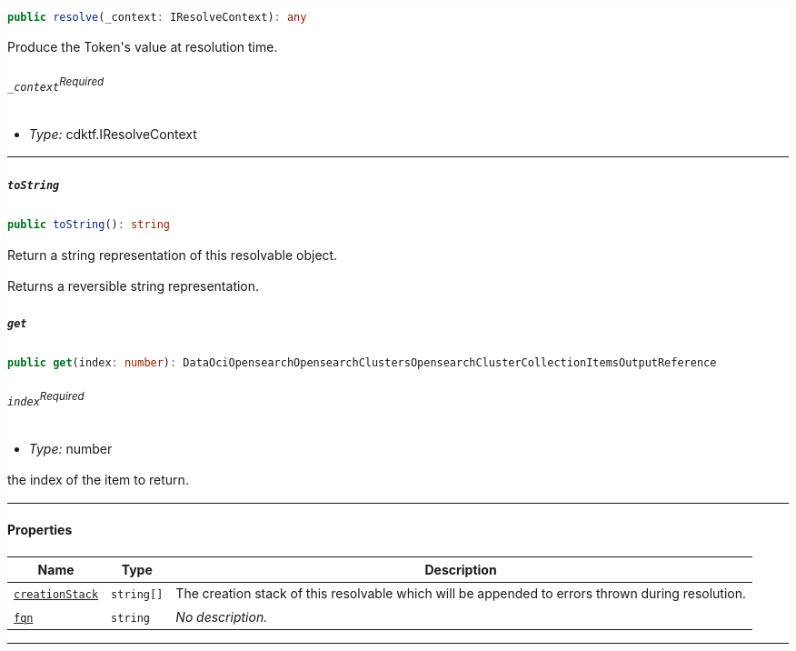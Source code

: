 ```typescript
public resolve(_context: IResolveContext): any
```

Produce the Token's value at resolution time.

###### `_context`<sup>Required</sup> <a name="_context" id="rhizo-co-terraform-provider-oci.dataOciOpensearchOpensearchClusters.DataOciOpensearchOpensearchClustersOpensearchClusterCollectionItemsList.resolve.parameter._context"></a>

- *Type:* cdktf.IResolveContext

---

##### `toString` <a name="toString" id="rhizo-co-terraform-provider-oci.dataOciOpensearchOpensearchClusters.DataOciOpensearchOpensearchClustersOpensearchClusterCollectionItemsList.toString"></a>

```typescript
public toString(): string
```

Return a string representation of this resolvable object.

Returns a reversible string representation.

##### `get` <a name="get" id="rhizo-co-terraform-provider-oci.dataOciOpensearchOpensearchClusters.DataOciOpensearchOpensearchClustersOpensearchClusterCollectionItemsList.get"></a>

```typescript
public get(index: number): DataOciOpensearchOpensearchClustersOpensearchClusterCollectionItemsOutputReference
```

###### `index`<sup>Required</sup> <a name="index" id="rhizo-co-terraform-provider-oci.dataOciOpensearchOpensearchClusters.DataOciOpensearchOpensearchClustersOpensearchClusterCollectionItemsList.get.parameter.index"></a>

- *Type:* number

the index of the item to return.

---


#### Properties <a name="Properties" id="Properties"></a>

| **Name** | **Type** | **Description** |
| --- | --- | --- |
| <code><a href="#rhizo-co-terraform-provider-oci.dataOciOpensearchOpensearchClusters.DataOciOpensearchOpensearchClustersOpensearchClusterCollectionItemsList.property.creationStack">creationStack</a></code> | <code>string[]</code> | The creation stack of this resolvable which will be appended to errors thrown during resolution. |
| <code><a href="#rhizo-co-terraform-provider-oci.dataOciOpensearchOpensearchClusters.DataOciOpensearchOpensearchClustersOpensearchClusterCollectionItemsList.property.fqn">fqn</a></code> | <code>string</code> | *No description.* |

---
